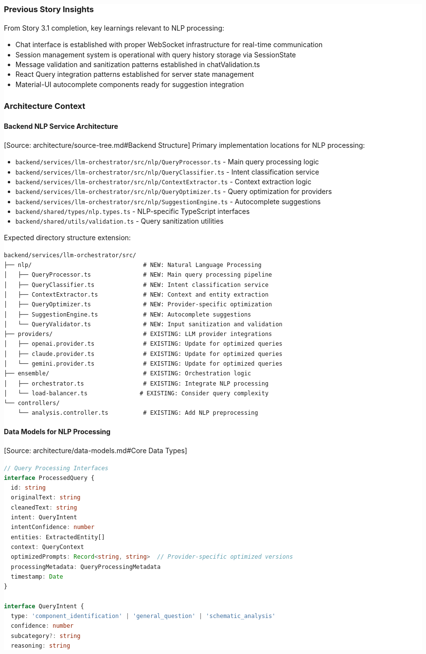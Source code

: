 ### Previous Story Insights
From Story 3.1 completion, key learnings relevant to NLP processing:
- Chat interface is established with proper WebSocket infrastructure for real-time communication
- Session management system is operational with query history storage via SessionState
- Message validation and sanitization patterns established in chatValidation.ts
- React Query integration patterns established for server state management
- Material-UI autocomplete components ready for suggestion integration

### Architecture Context

#### Backend NLP Service Architecture
[Source: architecture/source-tree.md#Backend Structure]
Primary implementation locations for NLP processing:
- `backend/services/llm-orchestrator/src/nlp/QueryProcessor.ts` - Main query processing logic
- `backend/services/llm-orchestrator/src/nlp/QueryClassifier.ts` - Intent classification service
- `backend/services/llm-orchestrator/src/nlp/ContextExtractor.ts` - Context extraction logic
- `backend/services/llm-orchestrator/src/nlp/QueryOptimizer.ts` - Query optimization for providers
- `backend/services/llm-orchestrator/src/nlp/SuggestionEngine.ts` - Autocomplete suggestions
- `backend/shared/types/nlp.types.ts` - NLP-specific TypeScript interfaces
- `backend/shared/utils/validation.ts` - Query sanitization utilities

Expected directory structure extension:
```
backend/services/llm-orchestrator/src/
├── nlp/                                # NEW: Natural Language Processing
│   ├── QueryProcessor.ts               # NEW: Main query processing pipeline
│   ├── QueryClassifier.ts              # NEW: Intent classification service
│   ├── ContextExtractor.ts             # NEW: Context and entity extraction
│   ├── QueryOptimizer.ts               # NEW: Provider-specific optimization
│   ├── SuggestionEngine.ts             # NEW: Autocomplete suggestions
│   └── QueryValidator.ts               # NEW: Input sanitization and validation
├── providers/                          # EXISTING: LLM provider integrations
│   ├── openai.provider.ts              # EXISTING: Update for optimized queries
│   ├── claude.provider.ts              # EXISTING: Update for optimized queries
│   └── gemini.provider.ts              # EXISTING: Update for optimized queries
├── ensemble/                           # EXISTING: Orchestration logic
│   ├── orchestrator.ts                 # EXISTING: Integrate NLP processing
│   └── load-balancer.ts               # EXISTING: Consider query complexity
└── controllers/
    └── analysis.controller.ts          # EXISTING: Add NLP preprocessing
```

#### Data Models for NLP Processing
[Source: architecture/data-models.md#Core Data Types]
```typescript
// Query Processing Interfaces
interface ProcessedQuery {
  id: string
  originalText: string
  cleanedText: string
  intent: QueryIntent
  intentConfidence: number
  entities: ExtractedEntity[]
  context: QueryContext
  optimizedPrompts: Record<string, string>  // Provider-specific optimized versions
  processingMetadata: QueryProcessingMetadata
  timestamp: Date
}

interface QueryIntent {
  type: 'component_identification' | 'general_question' | 'schematic_analysis'
  confidence: number
  subcategory?: string
  reasoning: string
```